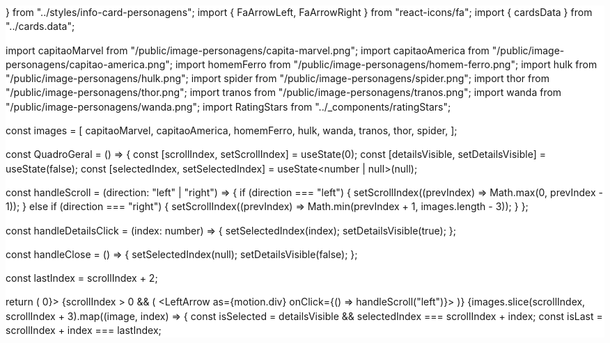 } from "../styles/info-card-personagens";
import { FaArrowLeft, FaArrowRight } from "react-icons/fa";
import { cardsData } from "../cards.data";

import capitaoMarvel from "/public/image-personagens/capita-marvel.png";
import capitaoAmerica from "/public/image-personagens/capitao-america.png";
import homemFerro from "/public/image-personagens/homem-ferro.png";
import hulk from "/public/image-personagens/hulk.png";
import spider from "/public/image-personagens/spider.png";
import thor from "/public/image-personagens/thor.png";
import tranos from "/public/image-personagens/tranos.png";
import wanda from "/public/image-personagens/wanda.png";
import RatingStars from "../\_components/ratingStars";

const images = [
capitaoMarvel,
capitaoAmerica,
homemFerro,
hulk,
wanda,
tranos,
thor,
spider,
];

const QuadroGeral = () => {
const [scrollIndex, setScrollIndex] = useState(0);
const [detailsVisible, setDetailsVisible] = useState(false);
const [selectedIndex, setSelectedIndex] = useState<number | null>(null);

const handleScroll = (direction: "left" | "right") => {
if (direction === "left") {
setScrollIndex((prevIndex) => Math.max(0, prevIndex - 1));
} else if (direction === "right") {
setScrollIndex((prevIndex) => Math.min(prevIndex + 1, images.length - 3));
}
};

const handleDetailsClick = (index: number) => {
setSelectedIndex(index);
setDetailsVisible(true);
};

const handleClose = () => {
setSelectedIndex(null);
setDetailsVisible(false);
};

const lastIndex = scrollIndex + 2;

return (
<CardsWrapper>
<ContainerPrincipal>
<ArrowButton isVisible={scrollIndex > 0}>
{scrollIndex > 0 && (
<LeftArrow as={motion.div} onClick={() => handleScroll("left")}>
<FaArrowLeft />
</LeftArrow>
)}
</ArrowButton>
<Carrosel>
<Fotos>
{images.slice(scrollIndex, scrollIndex + 3).map((image, index) => {
const isSelected =
detailsVisible && selectedIndex === scrollIndex + index;
const isLast = scrollIndex + index === lastIndex;

